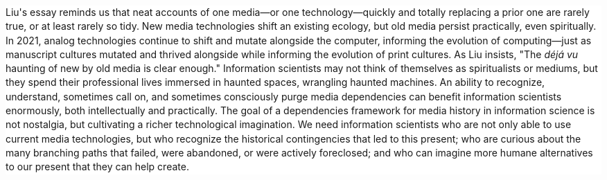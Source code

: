 Liu's essay reminds us that neat accounts of one media—or one technology—quickly and totally replacing a prior one are rarely true, or at least rarely so tidy. New media technologies shift an existing ecology, but old media persist practically, even spiritually. In 2021, analog technologies continue to shift and mutate alongside the computer, informing the evolution of computing—just as manuscript cultures mutated and thrived alongside while informing the evolution of print cultures. As Liu insists, "The _déjá vu_ haunting of new by old media is clear enough." Information scientists may not think of themselves as spiritualists or mediums, but they spend their professional lives immersed in haunted spaces, wrangling haunted machines. An ability to recognize, understand, sometimes call on, and sometimes consciously purge media dependencies can benefit information scientists enormously, both intellectually and practically. The goal of a dependencies framework for media history in information science is not nostalgia, but cultivating a richer technological imagination. We need information scientists who are not only able to use current media technologies, but who recognize the historical contingencies that led to this present; who are curious about the many branching paths that failed, were abandoned, or were actively foreclosed; and who can imagine more humane alternatives to our present that they can help create. 
